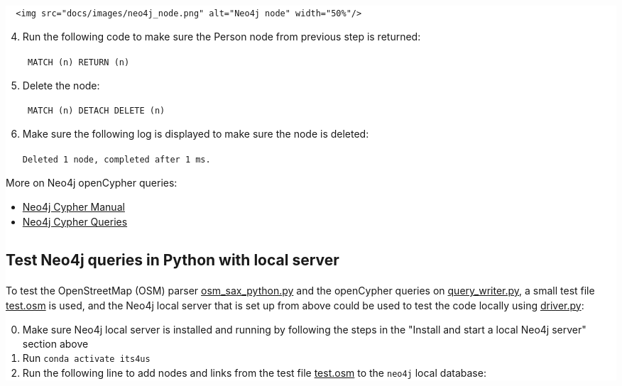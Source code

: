       <img src="docs/images/neo4j_node.png" alt="Neo4j node" width="50%"/>
4. Run the following code to make sure the Person node from previous step is returned:

        MATCH (n) RETURN (n)
5. Delete the node:

        MATCH (n) DETACH DELETE (n)
6. Make sure the following log is displayed to make sure the node is deleted:

      `Deleted 1 node, completed after 1 ms.`

More on Neo4j openCypher queries: 
* [Neo4j Cypher Manual](https://neo4j.com/docs/cypher-manual/current/introduction/)
* [Neo4j Cypher Queries](https://neo4j.com/docs/getting-started/cypher-intro/)


## <a name="test_neo4j_queries"></a>Test Neo4j queries in Python with local server

To test the OpenStreetMap (OSM) parser [osm_sax_python.py](https://git2.icl.gtri.org/projects/ITS4US/repos/general/browse/parser/osm/sax_python/osm_sax_python.py) and the openCypher queries on [query_writer.py](https://git2.icl.gtri.org/projects/ITS4US/repos/general/browse/parser/osm/sax_python/query_writer.py), a small test file [test.osm](https://git2.icl.gtri.org/projects/ITS4US/repos/general/browse/parser/osm/sax_python/test.osm) is used, and the Neo4j local server that is set up from above could be used to test the code locally using [driver.py](https://git2.icl.gtri.org/projects/ITS4US/repos/general/browse/parser/osm/sax_python/driver.py):

0. Make sure Neo4j local server is installed and running by following the steps in the "Install and start a local Neo4j server" section above
1. Run `conda activate its4us`
2. Run the following line to add nodes and links from the test file [test.osm](https://git2.icl.gtri.org/projects/ITS4US/repos/general/browse/parser/osm/sax_python/test.osm) to the `neo4j` local database:
